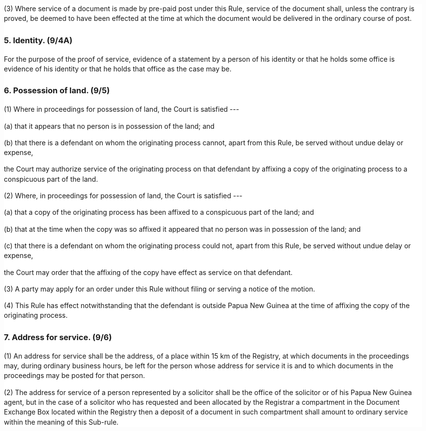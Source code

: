 \(3\) Where service of a document is made by pre-paid post under this
Rule, service of the document shall, unless the contrary is proved, be
deemed to have been effected at the time at which the document would be
delivered in the ordinary course of post.

### 5\. Identity. (9/4A)

For the purpose of the proof of service, evidence of a statement by a
person of his identity or that he holds some office is evidence of his
identity or that he holds that office as the case may be.

### 6\. Possession of land. (9/5)

\(1\) Where in proceedings for possession of land, the Court is
satisfied ---

\(a\) that it appears that no person is in possession of the land; and

\(b\) that there is a defendant on whom the originating process
cannot, apart from this Rule, be served without undue delay or
expense,

the Court may authorize service of the originating process on that
defendant by affixing a copy of the originating process to a conspicuous
part of the land.

\(2\) Where, in proceedings for possession of land, the Court is
satisfied ---

\(a\) that a copy of the originating process has been affixed to a
conspicuous part of the land; and

\(b\) that at the time when the copy was so affixed it appeared that
no person was in possession of the land; and

\(c\) that there is a defendant on whom the originating process could
not, apart from this Rule, be served without undue delay or expense,

the Court may order that the affixing of the copy have effect as service
on that defendant.

\(3\) A party may apply for an order under this Rule without filing or
serving a notice of the motion.

\(4\) This Rule has effect notwithstanding that the defendant is outside
Papua New Guinea at the time of affixing the copy of the originating
process.

### 7\. Address for service. (9/6)

\(1\) An address for service shall be the address, of a place within 15
km of the Registry, at which documents in the proceedings may, during
ordinary business hours, be left for the person whose address for
service it is and to which documents in the proceedings may be posted
for that person.

\(2\) The address for service of a person represented by a solicitor
shall be the office of the solicitor or of his Papua New Guinea agent,
but in the case of a solicitor who has requested and been allocated by
the Registrar a compartment in the Document Exchange Box located within
the Registry then a deposit of a document in such compartment shall
amount to ordinary service within the meaning of this Sub-rule.

